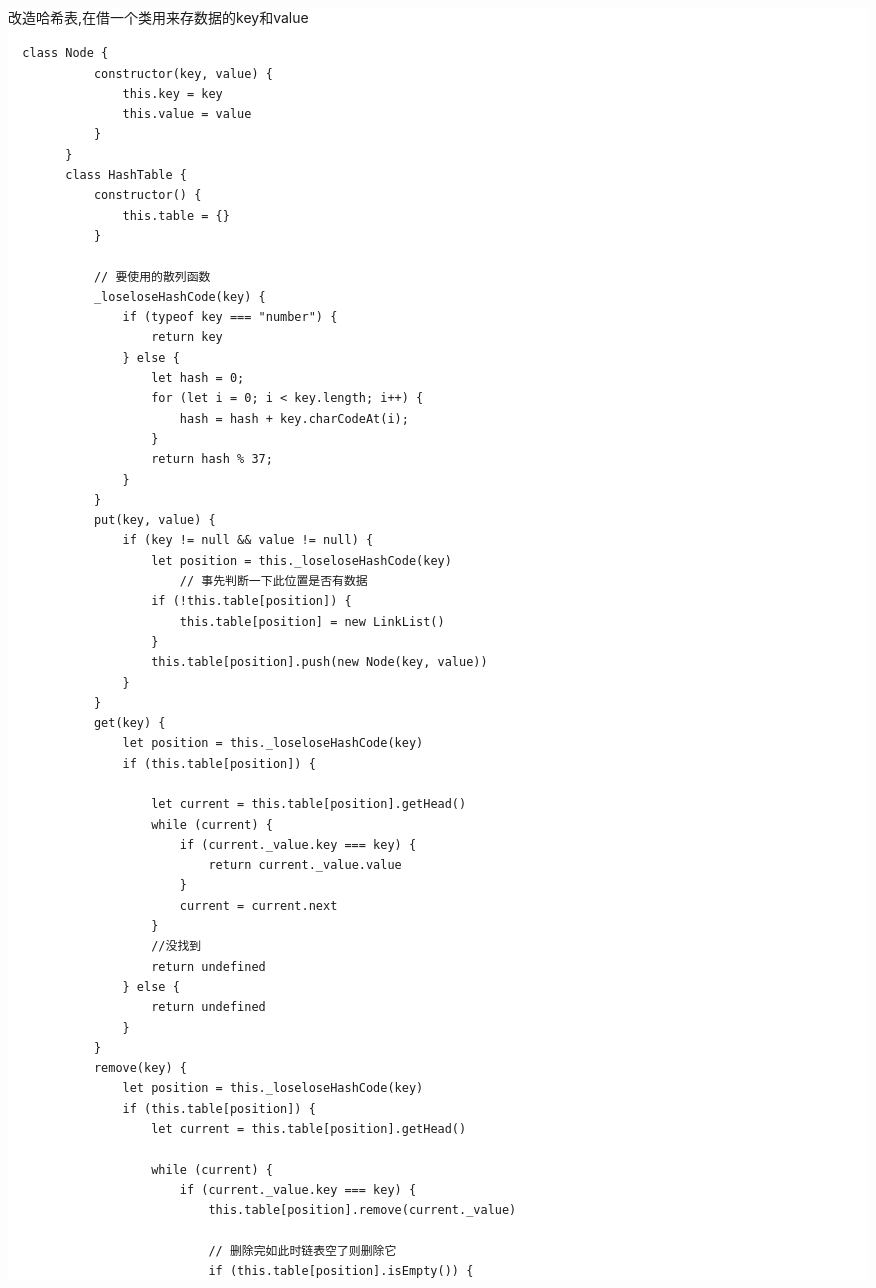改造哈希表,在借一个类用来存数据的key和value

```
  class Node {
            constructor(key, value) {
                this.key = key
                this.value = value
            }
        }
        class HashTable {
            constructor() {
                this.table = {}
            }

            // 要使用的散列函数
            _loseloseHashCode(key) {
                if (typeof key === "number") {
                    return key
                } else {
                    let hash = 0;
                    for (let i = 0; i < key.length; i++) {
                        hash = hash + key.charCodeAt(i);
                    }
                    return hash % 37;
                }
            }
            put(key, value) {
                if (key != null && value != null) {
                    let position = this._loseloseHashCode(key)
                        // 事先判断一下此位置是否有数据
                    if (!this.table[position]) {
                        this.table[position] = new LinkList()
                    }
                    this.table[position].push(new Node(key, value))
                }
            }
            get(key) {
                let position = this._loseloseHashCode(key)
                if (this.table[position]) {

                    let current = this.table[position].getHead()
                    while (current) {
                        if (current._value.key === key) {
                            return current._value.value
                        }
                        current = current.next
                    }
                    //没找到
                    return undefined
                } else {
                    return undefined
                }
            }
            remove(key) {
                let position = this._loseloseHashCode(key)
                if (this.table[position]) {
                    let current = this.table[position].getHead()

                    while (current) {
                        if (current._value.key === key) {
                            this.table[position].remove(current._value)

                            // 删除完如此时链表空了则删除它
                            if (this.table[position].isEmpty()) {
```
